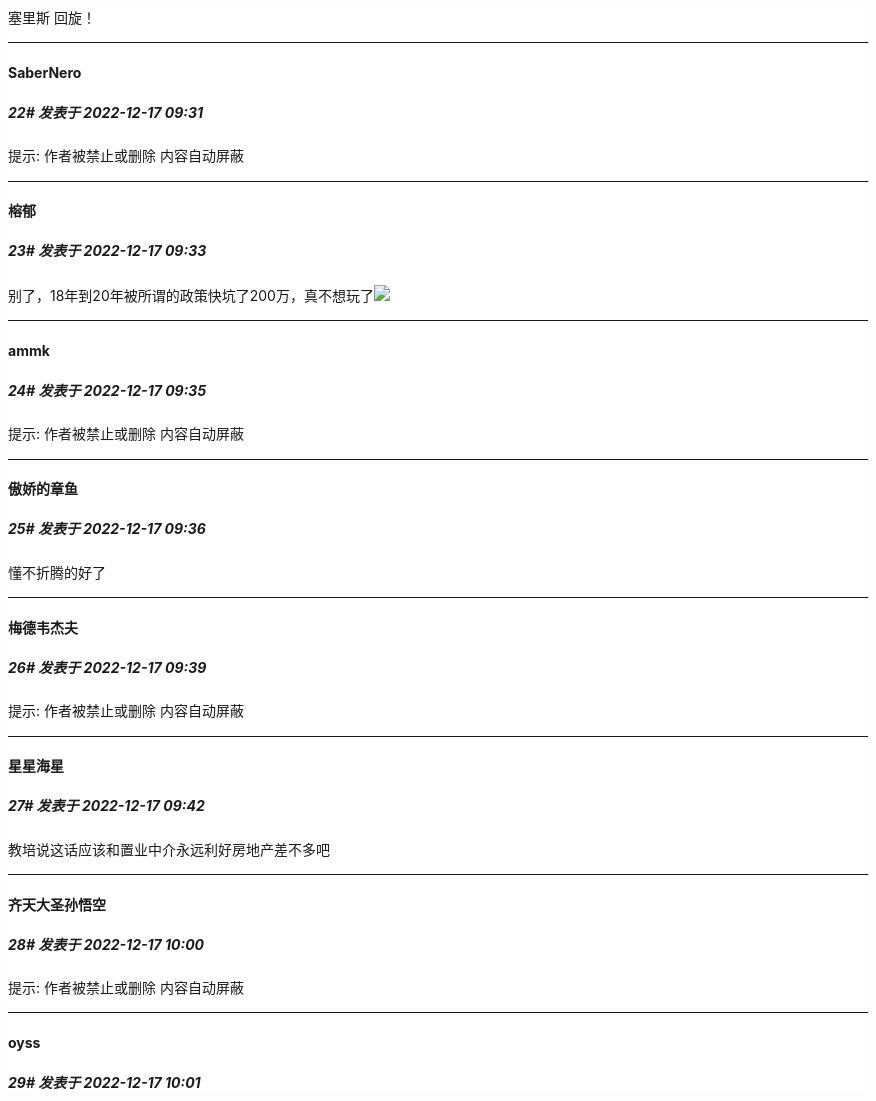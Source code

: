 塞里斯 回旋！

*****

####  SaberNero  
##### 22#       发表于 2022-12-17 09:31

提示: 作者被禁止或删除 内容自动屏蔽

*****

####  榕郁  
##### 23#       发表于 2022-12-17 09:33

别了，18年到20年被所谓的政策快坑了200万，真不想玩了<img src="https://static.saraba1st.com/image/smiley/face2017/002.png" referrerpolicy="no-referrer">

*****

####  ammk  
##### 24#       发表于 2022-12-17 09:35

提示: 作者被禁止或删除 内容自动屏蔽

*****

####  傲娇的章鱼  
##### 25#       发表于 2022-12-17 09:36

懂不折腾的好了

*****

####  梅德韦杰夫  
##### 26#       发表于 2022-12-17 09:39

提示: 作者被禁止或删除 内容自动屏蔽

*****

####  星星海星  
##### 27#       发表于 2022-12-17 09:42

教培说这话应该和置业中介永远利好房地产差不多吧

*****

####  齐天大圣孙悟空  
##### 28#       发表于 2022-12-17 10:00

提示: 作者被禁止或删除 内容自动屏蔽

*****

####  oyss  
##### 29#       发表于 2022-12-17 10:01
